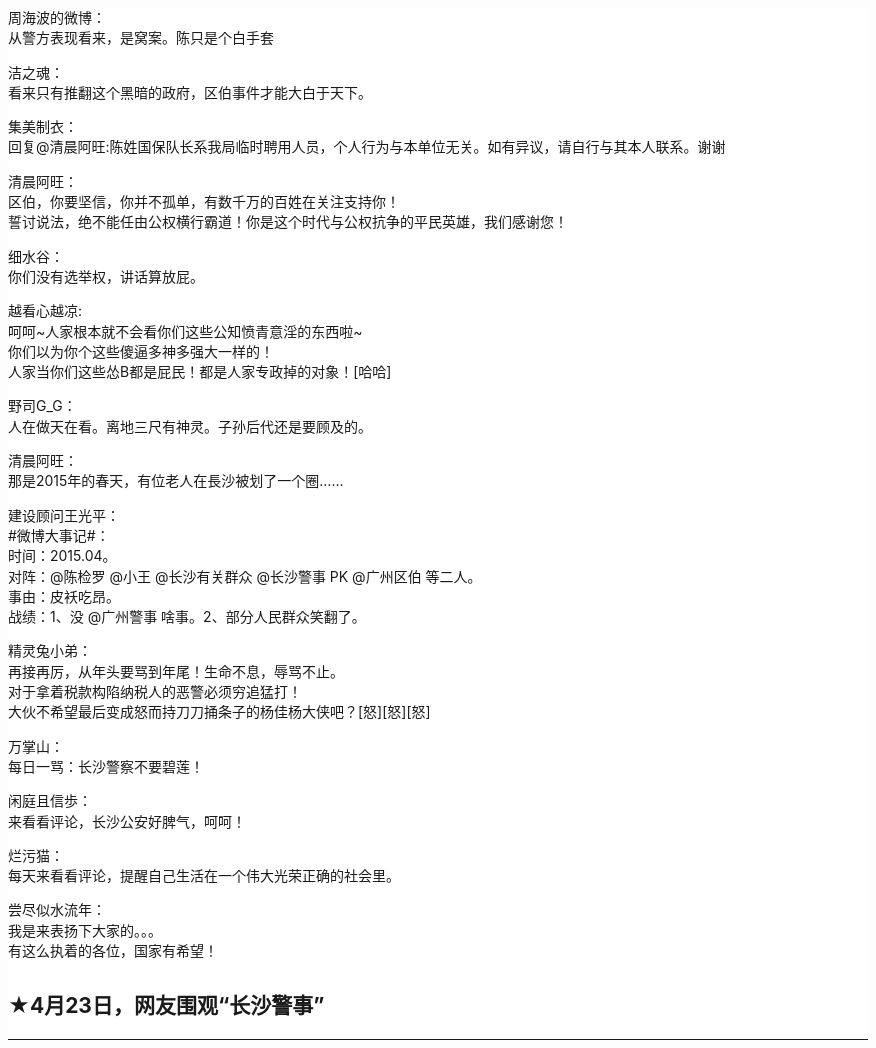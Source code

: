  周海波的微博：  
 从警方表现看来，是窝案。陈只是个白手套  
   
 洁之魂：  
 看来只有推翻这个黑暗的政府，区伯事件才能大白于天下。  
   
 集美制衣：  
 回复@清晨阿旺:陈姓国保队长系我局临时聘用人员，个人行为与本单位无关。如有异议，请自行与其本人联系。谢谢  
   
 清晨阿旺：  
 区伯，你要坚信，你并不孤单，有数千万的百姓在关注支持你！  
 誓讨说法，绝不能任由公权横行霸道！你是这个时代与公权抗争的平民英雄，我们感谢您！  
   
 细水谷：  
 你们没有选举权，讲话算放屁。  
   
 越看心越凉:  
 呵呵~人家根本就不会看你们这些公知愤青意淫的东西啦~  
 你们以为你个这些傻逼多神多强大一样的！  
 人家当你们这些怂B都是屁民！都是人家专政掉的对象！[哈哈]  
   
 野司G\_G：  
 人在做天在看。离地三尺有神灵。子孙后代还是要顾及的。  
   
 清晨阿旺：  
 那是2015年的春天，有位老人在長沙被划了一个圈……  
   
 建设顾问王光平：  
 #微博大事记#：  
 时间：2015.04。  
 对阵：@陈检罗 @小王 @长沙有关群众 @长沙警事 PK @广州区伯 等二人。  
 事由：皮袄吃昂。  
 战绩：1、没 @广州警事 啥事。2、部分人民群众笑翻了。  
   
 精灵兔小弟：  
 再接再厉，从年头要骂到年尾！生命不息，辱骂不止。  
 对于拿着税款构陷纳税人的恶警必须穷追猛打！  
 大伙不希望最后变成怒而持刀刀捅条子的杨佳杨大侠吧？[怒][怒][怒]  
   
 万掌山：  
 每日一骂：长沙警察不要碧莲！  
   
 闲庭且信歩：  
 来看看评论，长沙公安好脾气，呵呵！  
   
 烂污猫：  
 每天来看看评论，提醒自己生活在一个伟大光荣正确的社会里。  
   
 尝尽似水流年：  
 我是来表扬下大家的。。。  
 有这么执着的各位，国家有希望！  
   
   
 ## ★4月23日，网友围观“长沙警事”
-----------------

  
